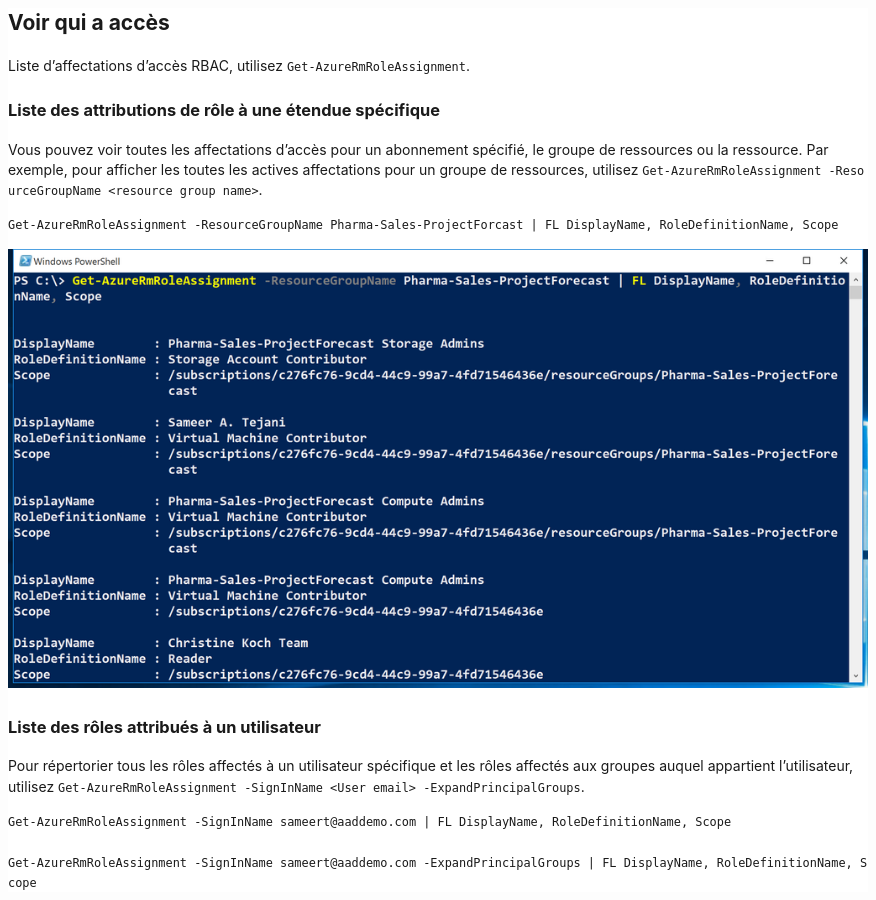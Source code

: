 ## <a name="see-who-has-access"></a>Voir qui a accès
Liste d’affectations d’accès RBAC, utilisez `Get-AzureRmRoleAssignment`.

### <a name="list-role-assignments-at-a-specific-scope"></a>Liste des attributions de rôle à une étendue spécifique
Vous pouvez voir toutes les affectations d’accès pour un abonnement spécifié, le groupe de ressources ou la ressource. Par exemple, pour afficher les toutes les actives affectations pour un groupe de ressources, utilisez `Get-AzureRmRoleAssignment -ResourceGroupName <resource group name>`.

```
Get-AzureRmRoleAssignment -ResourceGroupName Pharma-Sales-ProjectForcast | FL DisplayName, RoleDefinitionName, Scope
```

![Capture d’écran de PowerShell-Get AzureRmRoleAssignment pour un groupe de ressources - RBAC](./media/role-based-access-control-manage-access-powershell/4-get-azure-rm-role-assignment1.png)

### <a name="list-roles-assigned-to-a-user"></a>Liste des rôles attribués à un utilisateur
Pour répertorier tous les rôles affectés à un utilisateur spécifique et les rôles affectés aux groupes auquel appartient l’utilisateur, utilisez `Get-AzureRmRoleAssignment -SignInName <User email> -ExpandPrincipalGroups`.

```
Get-AzureRmRoleAssignment -SignInName sameert@aaddemo.com | FL DisplayName, RoleDefinitionName, Scope

Get-AzureRmRoleAssignment -SignInName sameert@aaddemo.com -ExpandPrincipalGroups | FL DisplayName, RoleDefinitionName, Scope
```
